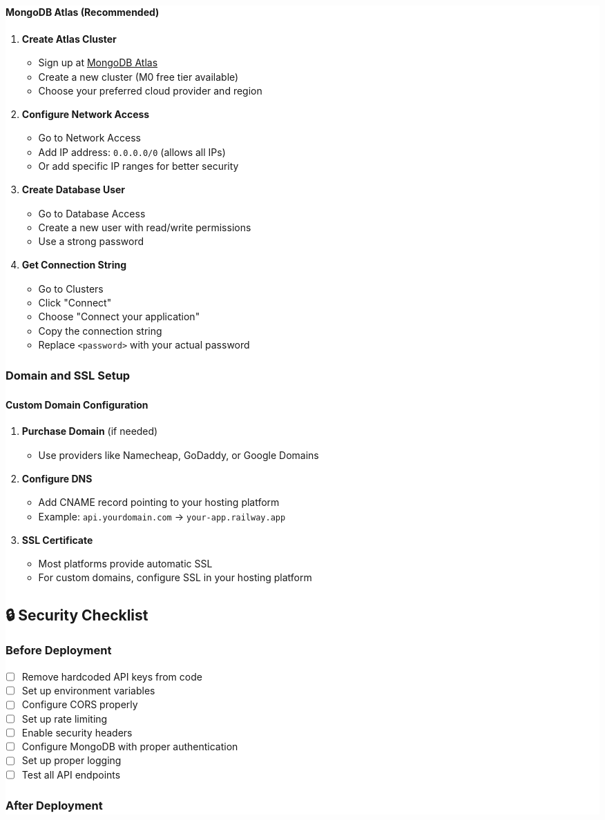 #### MongoDB Atlas (Recommended)

1. **Create Atlas Cluster**
   - Sign up at [MongoDB Atlas](https://www.mongodb.com/atlas)
   - Create a new cluster (M0 free tier available)
   - Choose your preferred cloud provider and region

2. **Configure Network Access**
   - Go to Network Access
   - Add IP address: `0.0.0.0/0` (allows all IPs)
   - Or add specific IP ranges for better security

3. **Create Database User**
   - Go to Database Access
   - Create a new user with read/write permissions
   - Use a strong password

4. **Get Connection String**
   - Go to Clusters
   - Click "Connect"
   - Choose "Connect your application"
   - Copy the connection string
   - Replace `<password>` with your actual password

### Domain and SSL Setup

#### Custom Domain Configuration

1. **Purchase Domain** (if needed)
   - Use providers like Namecheap, GoDaddy, or Google Domains

2. **Configure DNS**
   - Add CNAME record pointing to your hosting platform
   - Example: `api.yourdomain.com` → `your-app.railway.app`

3. **SSL Certificate**
   - Most platforms provide automatic SSL
   - For custom domains, configure SSL in your hosting platform

## 🔒 Security Checklist

### Before Deployment

- [ ] Remove hardcoded API keys from code
- [ ] Set up environment variables
- [ ] Configure CORS properly
- [ ] Set up rate limiting
- [ ] Enable security headers
- [ ] Configure MongoDB with proper authentication
- [ ] Set up proper logging
- [ ] Test all API endpoints

### After Deployment
